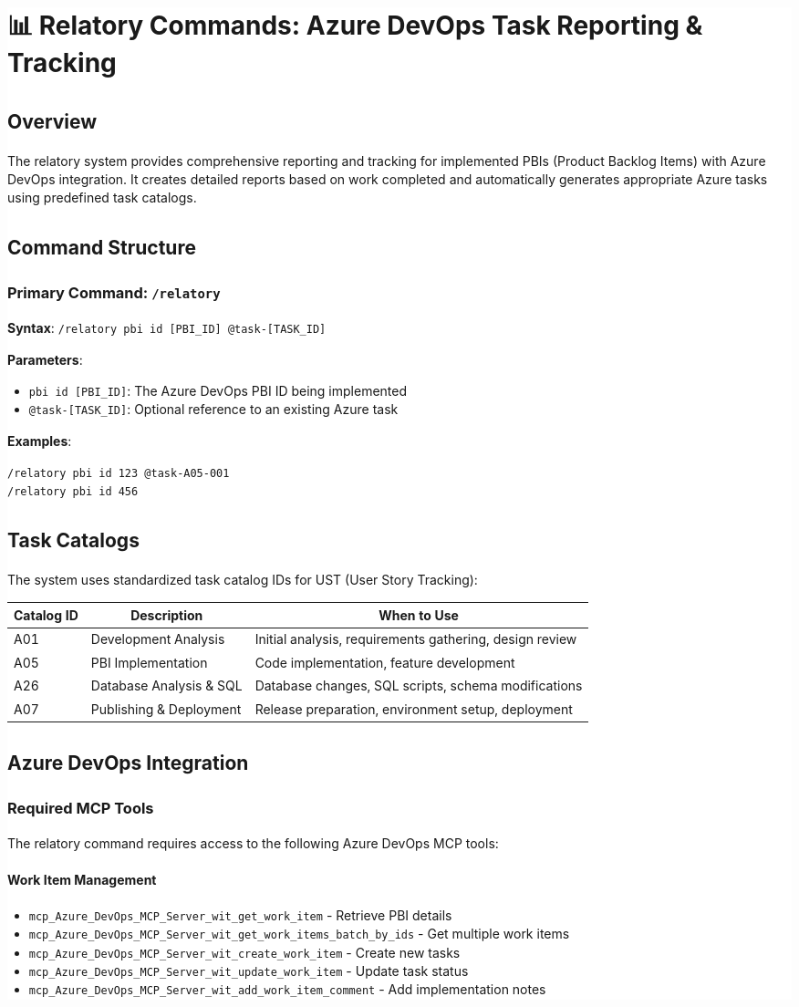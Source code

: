 # 📊 Relatory Commands: Azure DevOps Task Reporting & Tracking

## Overview

The relatory system provides comprehensive reporting and tracking for implemented PBIs (Product Backlog Items) with Azure DevOps integration. It creates detailed reports based on work completed and automatically generates appropriate Azure tasks using predefined task catalogs.

## Command Structure

### Primary Command: `/relatory`

**Syntax**: `/relatory pbi id [PBI_ID] @task-[TASK_ID]`

**Parameters**:
- `pbi id [PBI_ID]`: The Azure DevOps PBI ID being implemented
- `@task-[TASK_ID]`: Optional reference to an existing Azure task

**Examples**:
```bash
/relatory pbi id 123 @task-A05-001
/relatory pbi id 456
```

## Task Catalogs

The system uses standardized task catalog IDs for UST (User Story Tracking):

| Catalog ID | Description | When to Use |
|------------|-------------|-------------|
| A01 | Development Analysis | Initial analysis, requirements gathering, design review |
| A05 | PBI Implementation | Code implementation, feature development |
| A26 | Database Analysis & SQL | Database changes, SQL scripts, schema modifications |
| A07 | Publishing & Deployment | Release preparation, environment setup, deployment |

## Azure DevOps Integration

### Required MCP Tools

The relatory command requires access to the following Azure DevOps MCP tools:

#### Work Item Management
- `mcp_Azure_DevOps_MCP_Server_wit_get_work_item` - Retrieve PBI details
- `mcp_Azure_DevOps_MCP_Server_wit_get_work_items_batch_by_ids` - Get multiple work items
- `mcp_Azure_DevOps_MCP_Server_wit_create_work_item` - Create new tasks
- `mcp_Azure_DevOps_MCP_Server_wit_update_work_item` - Update task status
- `mcp_Azure_DevOps_MCP_Server_wit_add_work_item_comment` - Add implementation notes

